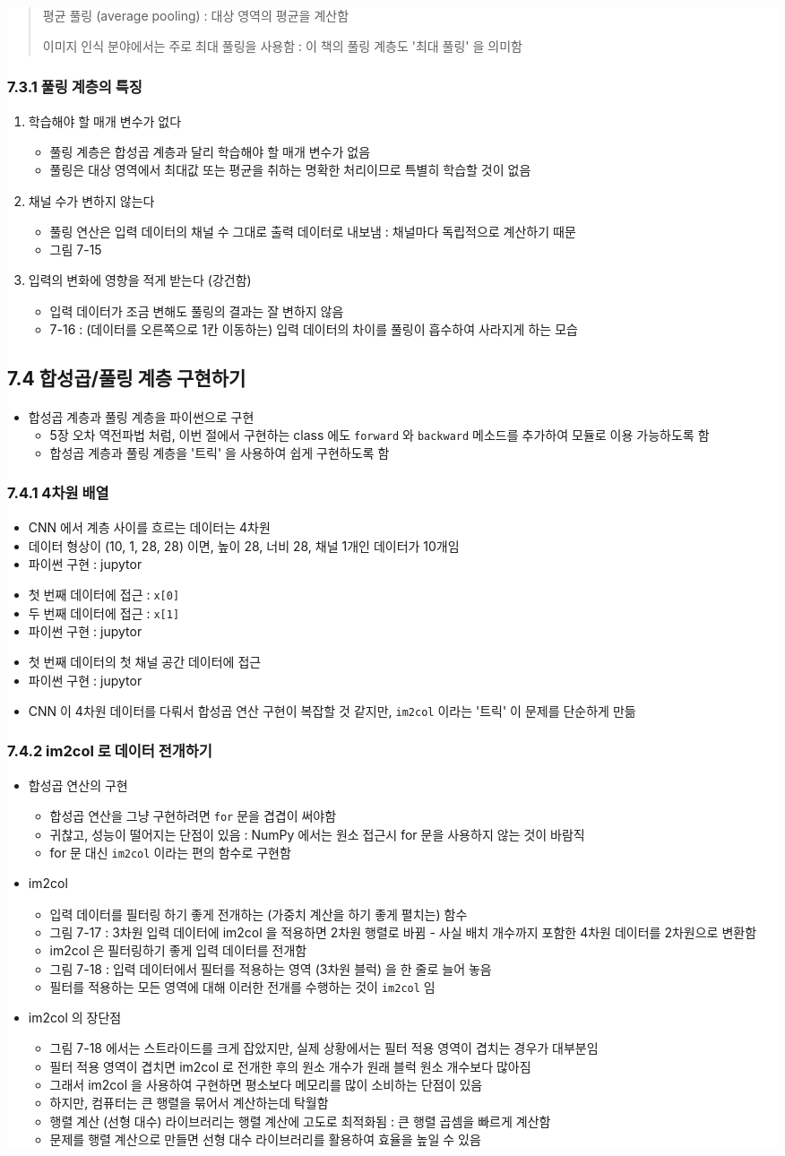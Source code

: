 > 평균 풀링 (average pooling) : 대상 영역의 평균을 계산함
>
> 이미지 인식 분야에서는 주로 최대 풀링을 사용함 : 이 책의 풀링 계층도 '최대 풀링' 을 의미함

### 7.3.1 풀링 계층의 특징

1. 학습해야 할 매개 변수가 없다
    - 풀링 계층은 합성곱 계층과 달리 학습해야 할 매개 변수가 없음
    - 풀링은 대상 영역에서 최대값 또는 평균을 취하는 명확한 처리이므로 특별히 학습할 것이 없음

2. 채널 수가 변하지 않는다
    - 풀링 연산은 입력 데이터의 채널 수 그대로 출력 데이터로 내보냄 : 채널마다 독립적으로 계산하기 때문
    - 그림 7-15

3. 입력의 변화에 영향을 적게 받는다 (강건함)
    - 입력 데이터가 조금 변해도 풀링의 결과는 잘 변하지 않음
    - 7-16 : (데이터를 오른쪽으로 1칸 이동하는) 입력 데이터의 차이를 풀링이 흡수하여 사라지게 하는 모습

## 7.4 합성곱/풀링 계층 구현하기

* 합성곱 계층과 풀링 계층을 파이썬으로 구현
    - 5장 오차 역전파법 처럼, 이번 절에서 구현하는 class 에도 `forward` 와 `backward` 메소드를 추가하여 모듈로 이용 가능하도록 함
    - 합성곱 계층과 풀링 계층을 '트릭' 을 사용하여 쉽게 구현하도록 함

### 7.4.1 4차원 배열

* CNN 에서 계층 사이를 흐르는 데이터는 4차원
* 데이터 형상이 (10, 1, 28, 28) 이면, 높이 28, 너비 28, 채널 1개인 데이터가 10개임
* 파이썬 구현 : jupytor

- 첫 번째 데이터에 접근 : `x[0]`
- 두 번째 데이터에 접근 : `x[1]`
- 파이썬 구현 : jupytor

* 첫 번째 데이터의 첫 채널 공간 데이터에 접근 
* 파이썬 구현 : jupytor

- CNN 이 4차원 데이터를 다뤄서 합성곱 연산 구현이 복잡할 것 같지만, `im2col` 이라는 '트릭' 이 문제를 단순하게 만듦

### 7.4.2 im2col 로 데이터 전개하기

* 합성곱 연산의 구현
    - 합성곱 연산을 그냥 구현하려면 `for` 문을 겹겹이 써야함
    - 귀찮고, 성능이 떨어지는 단점이 있음 : NumPy 에서는 원소 접근시 for 문을 사용하지 않는 것이 바람직
    - for 문 대신 `im2col` 이라는 편의 함수로 구현함

* im2col
    - 입력 데이터를 필터링 하기 좋게 전개하는 (가중치 계산을 하기 좋게 펼치는) 함수
    - 그림 7-17 : 3차원 입력 데이터에 im2col 을 적용하면 2차원 행렬로 바뀜 - 사실 배치 개수까지 포함한 4차원 데이터를 2차원으로 변환함
    - im2col 은 필터링하기 좋게 입력 데이터를 전개함
    - 그림 7-18 : 입력 데이터에서 필터를 적용하는 영역 (3차원 블럭) 을 한 줄로 늘어 놓음
    - 필터를 적용하는 모든 영역에 대해 이러한 전개를 수행하는 것이 `im2col` 임

* im2col 의 장단점
    - 그림 7-18 에서는 스트라이드를 크게 잡았지만, 실제 상황에서는 필터 적용 영역이 겹치는 경우가 대부분임
    - 필터 적용 영역이 겹치면 im2col 로 전개한 후의 원소 개수가 원래 블럭 원소 개수보다 많아짐
    - 그래서 im2col 을 사용하여 구현하면 평소보다 메모리를 많이 소비하는 단점이 있음
    - 하지만, 컴퓨터는 큰 행렬을 묶어서 계산하는데 탁월함
    - 행렬 계산 (선형 대수) 라이브러리는 행렬 계산에 고도로 최적화됨 : 큰 행렬 곱셈을 빠르게 계산함
    - 문제를 행렬 계산으로 만들면 선형 대수 라이브러리를 활용하여 효율을 높일 수 있음
